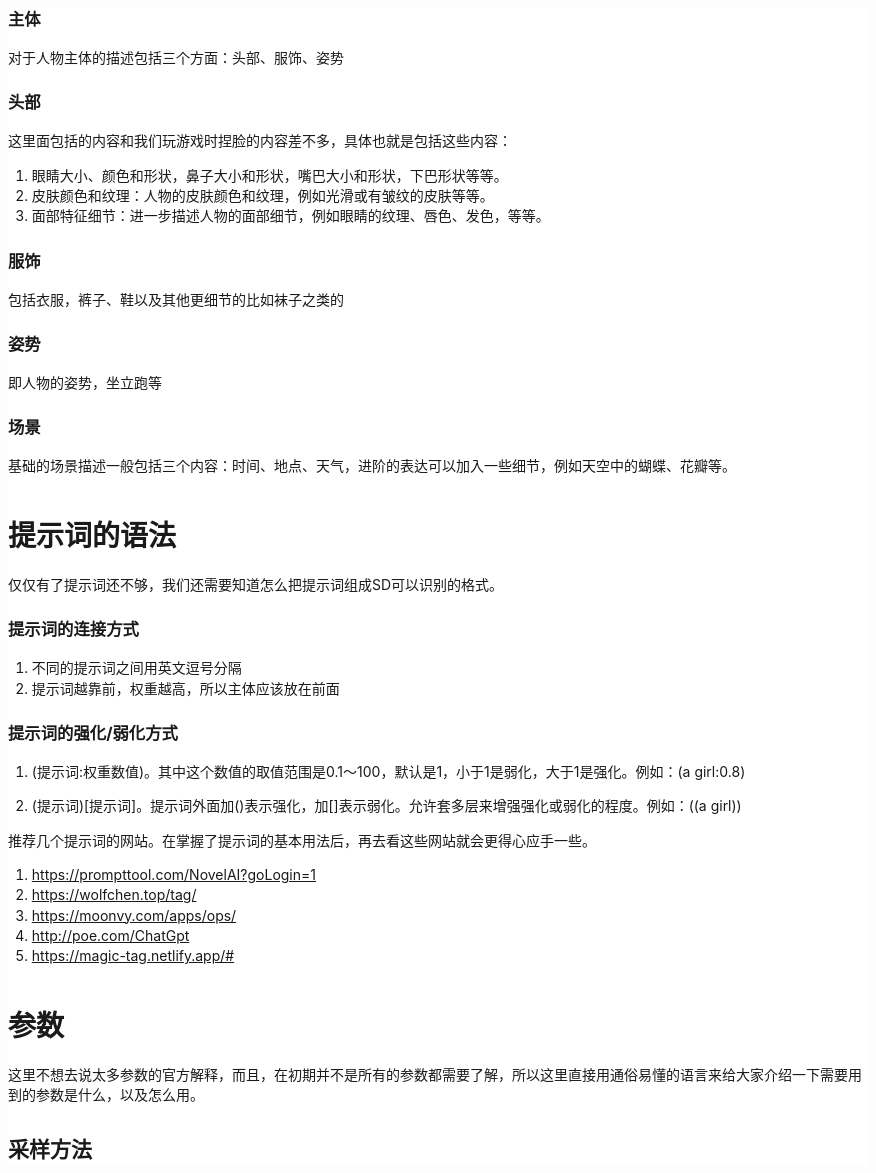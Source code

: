 ### 主体

对于人物主体的描述包括三个方面：头部、服饰、姿势

### 头部

这里面包括的内容和我们玩游戏时捏脸的内容差不多，具体也就是包括这些内容：

1. 眼睛大小、颜色和形状，鼻子大小和形状，嘴巴大小和形状，下巴形状等等。
2. 皮肤颜色和纹理：人物的皮肤颜色和纹理，例如光滑或有皱纹的皮肤等等。
3. 面部特征细节：进一步描述人物的面部细节，例如眼睛的纹理、唇色、发色，等等。

### 服饰

包括衣服，裤子、鞋以及其他更细节的比如袜子之类的

### 姿势

即人物的姿势，坐立跑等

### 场景

基础的场景描述一般包括三个内容：时间、地点、天气，进阶的表达可以加入一些细节，例如天空中的蝴蝶、花瓣等。

# 提示词的语法

仅仅有了提示词还不够，我们还需要知道怎么把提示词组成SD可以识别的格式。

### 提示词的连接方式

1. 不同的提示词之间用英文逗号分隔
2. 提示词越靠前，权重越高，所以主体应该放在前面

### 提示词的强化/弱化方式

1. (提示词:权重数值)。其中这个数值的取值范围是0.1～100，默认是1，小于1是弱化，大于1是强化。例如：(a girl:0.8)

2. (提示词)[提示词]。提示词外面加()表示强化，加[]表示弱化。允许套多层来增强强化或弱化的程度。例如：((a girl))

推荐几个提示词的网站。在掌握了提示词的基本用法后，再去看这些网站就会更得心应手一些。

1. https://prompttool.com/NovelAI?goLogin=1
2. https://wolfchen.top/tag/
3. https://moonvy.com/apps/ops/
4. http://poe.com/ChatGpt
5. https://magic-tag.netlify.app/#

# 参数

这里不想去说太多参数的官方解释，而且，在初期并不是所有的参数都需要了解，所以这里直接用通俗易懂的语言来给大家介绍一下需要用到的参数是什么，以及怎么用。

## 采样方法
